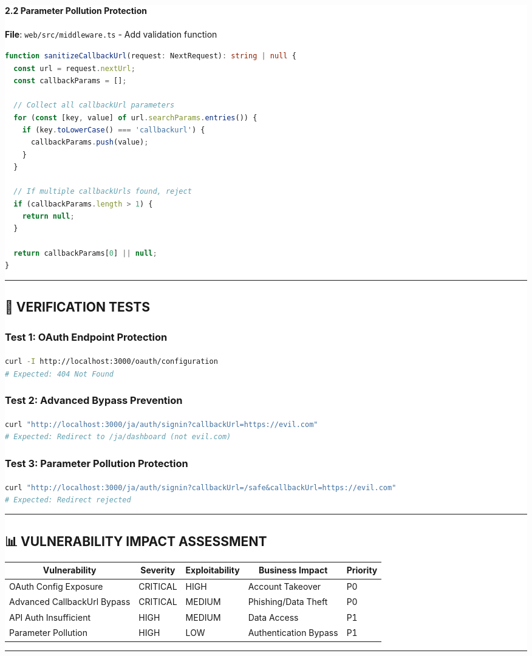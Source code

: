 #### 2.2 Parameter Pollution Protection
**File**: `web/src/middleware.ts` - Add validation function

```typescript
function sanitizeCallbackUrl(request: NextRequest): string | null {
  const url = request.nextUrl;
  const callbackParams = [];
  
  // Collect all callbackUrl parameters
  for (const [key, value] of url.searchParams.entries()) {
    if (key.toLowerCase() === 'callbackurl') {
      callbackParams.push(value);
    }
  }
  
  // If multiple callbackUrls found, reject
  if (callbackParams.length > 1) {
    return null;
  }
  
  return callbackParams[0] || null;
}
```

---

## 🧪 VERIFICATION TESTS

### Test 1: OAuth Endpoint Protection
```bash
curl -I http://localhost:3000/oauth/configuration
# Expected: 404 Not Found
```

### Test 2: Advanced Bypass Prevention
```bash
curl "http://localhost:3000/ja/auth/signin?callbackUrl=https://еvil.com"
# Expected: Redirect to /ja/dashboard (not evil.com)
```

### Test 3: Parameter Pollution Protection
```bash
curl "http://localhost:3000/ja/auth/signin?callbackUrl=/safe&callbackUrl=https://evil.com"
# Expected: Redirect rejected
```

---

## 📊 VULNERABILITY IMPACT ASSESSMENT

| Vulnerability | Severity | Exploitability | Business Impact | Priority |
|---------------|----------|----------------|-----------------|----------|
| OAuth Config Exposure | CRITICAL | HIGH | Account Takeover | P0 |
| Advanced CallbackUrl Bypass | CRITICAL | MEDIUM | Phishing/Data Theft | P0 |
| API Auth Insufficient | HIGH | MEDIUM | Data Access | P1 |
| Parameter Pollution | HIGH | LOW | Authentication Bypass | P1 |

---